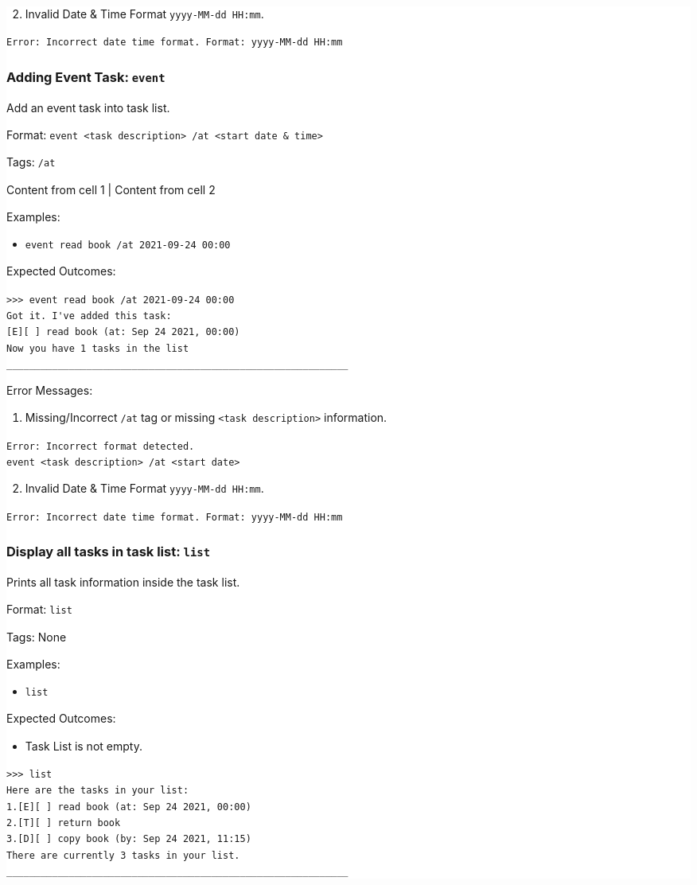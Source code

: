 2. Invalid Date & Time Format `yyyy-MM-dd HH:mm`.

```
Error: Incorrect date time format. Format: yyyy-MM-dd HH:mm
```

### Adding Event Task: `event`

Add an event task into task list.

Format: `event <task description> /at <start date & time>`

Tags: `/at`

Content from cell 1 | Content from cell 2

Examples:

* `event read book /at 2021-09-24 00:00`

Expected Outcomes:

```
>>> event read book /at 2021-09-24 00:00
Got it. I've added this task:
[E][ ] read book (at: Sep 24 2021, 00:00)
Now you have 1 tasks in the list
____________________________________________________________
```

Error Messages:

1. Missing/Incorrect `/at` tag or missing `<task description>` information.

```
Error: Incorrect format detected.
event <task description> /at <start date>
```

2. Invalid Date & Time Format `yyyy-MM-dd HH:mm`.

```
Error: Incorrect date time format. Format: yyyy-MM-dd HH:mm
```

### Display all tasks in task list: `list`

Prints all task information inside the task list.

Format: `list`

Tags: None

Examples:

- `list`

Expected Outcomes:

- Task List is not empty.

```
>>> list
Here are the tasks in your list:
1.[E][ ] read book (at: Sep 24 2021, 00:00)
2.[T][ ] return book
3.[D][ ] copy book (by: Sep 24 2021, 11:15)
There are currently 3 tasks in your list.
____________________________________________________________
```
